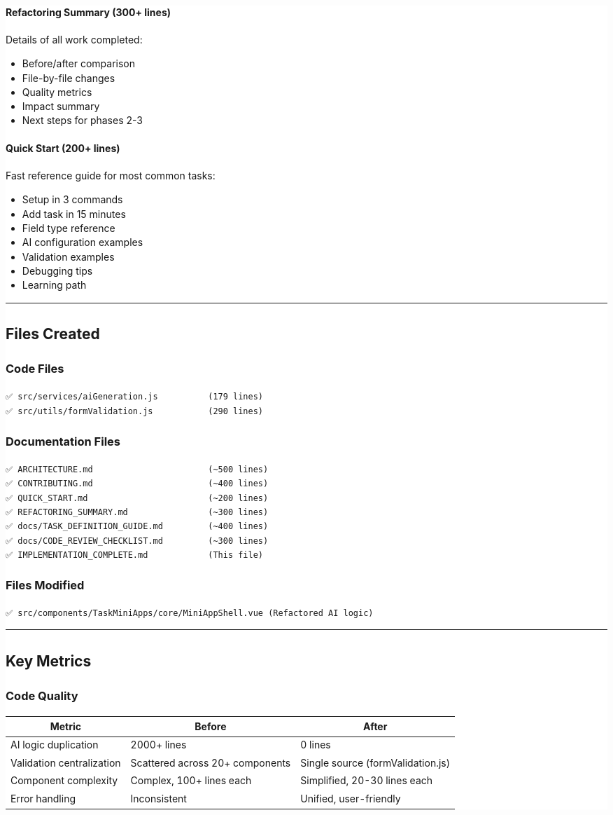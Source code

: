 #### Refactoring Summary (300+ lines)
Details of all work completed:
- Before/after comparison
- File-by-file changes
- Quality metrics
- Impact summary
- Next steps for phases 2-3

#### Quick Start (200+ lines)
Fast reference guide for most common tasks:
- Setup in 3 commands
- Add task in 15 minutes
- Field type reference
- AI configuration examples
- Validation examples
- Debugging tips
- Learning path

---

## Files Created

### Code Files
```
✅ src/services/aiGeneration.js          (179 lines)
✅ src/utils/formValidation.js           (290 lines)
```

### Documentation Files
```
✅ ARCHITECTURE.md                       (~500 lines)
✅ CONTRIBUTING.md                       (~400 lines)
✅ QUICK_START.md                        (~200 lines)
✅ REFACTORING_SUMMARY.md                (~300 lines)
✅ docs/TASK_DEFINITION_GUIDE.md         (~400 lines)
✅ docs/CODE_REVIEW_CHECKLIST.md         (~300 lines)
✅ IMPLEMENTATION_COMPLETE.md            (This file)
```

### Files Modified
```
✅ src/components/TaskMiniApps/core/MiniAppShell.vue (Refactored AI logic)
```

---

## Key Metrics

### Code Quality
| Metric | Before | After |
|--------|--------|-------|
| AI logic duplication | 2000+ lines | 0 lines |
| Validation centralization | Scattered across 20+ components | Single source (formValidation.js) |
| Component complexity | Complex, 100+ lines each | Simplified, 20-30 lines each |
| Error handling | Inconsistent | Unified, user-friendly |
